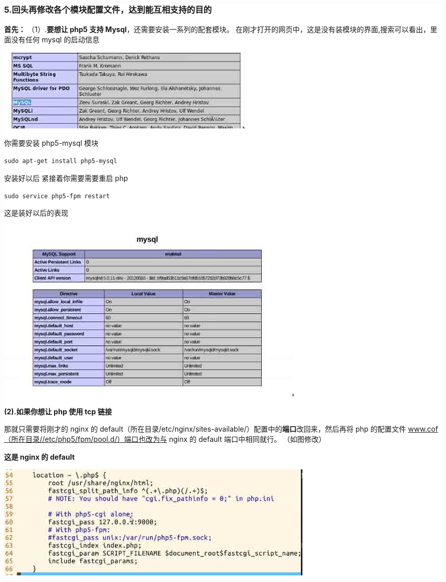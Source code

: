### **5.回头再修改各个模块配置文件，达到能互相支持的目的**

**首先：** （1）.**要想让 php5 支持 Mysql**，还需要安装一系列的配套模块。 在刚才打开的网页中，这是没有装模块的界面,搜索可以看出，里面没有任何 mysql 的启动信息

![img](img/userid19824labid404time1421867095195.jpg)

你需要安装 php5-mysql 模块

```
sudo apt-get install php5-mysql 
```

安装好以后 紧接着你需要需要重启 php

```
sudo service php5-fpm restart 
```

这是装好以后的表现

![img](img/userid19824labid404time1421867067387.jpg)

**(2).如果你想让 php 使用 tcp 链接**

那就只需要将刚才的 nginx 的 default（所在目录/etc/nginx/sites-available/）配置中的**端口**改回来，然后再将 php 的配置文件 www.cof（所在目录//etc/php5/fpm/pool.d/）端口也改为与 nginx 的 default 端口中相同就行。
（如图修改）

**这是 nginx 的 default**

![img](img/userid19824labid404time1421910847341.jpg)
